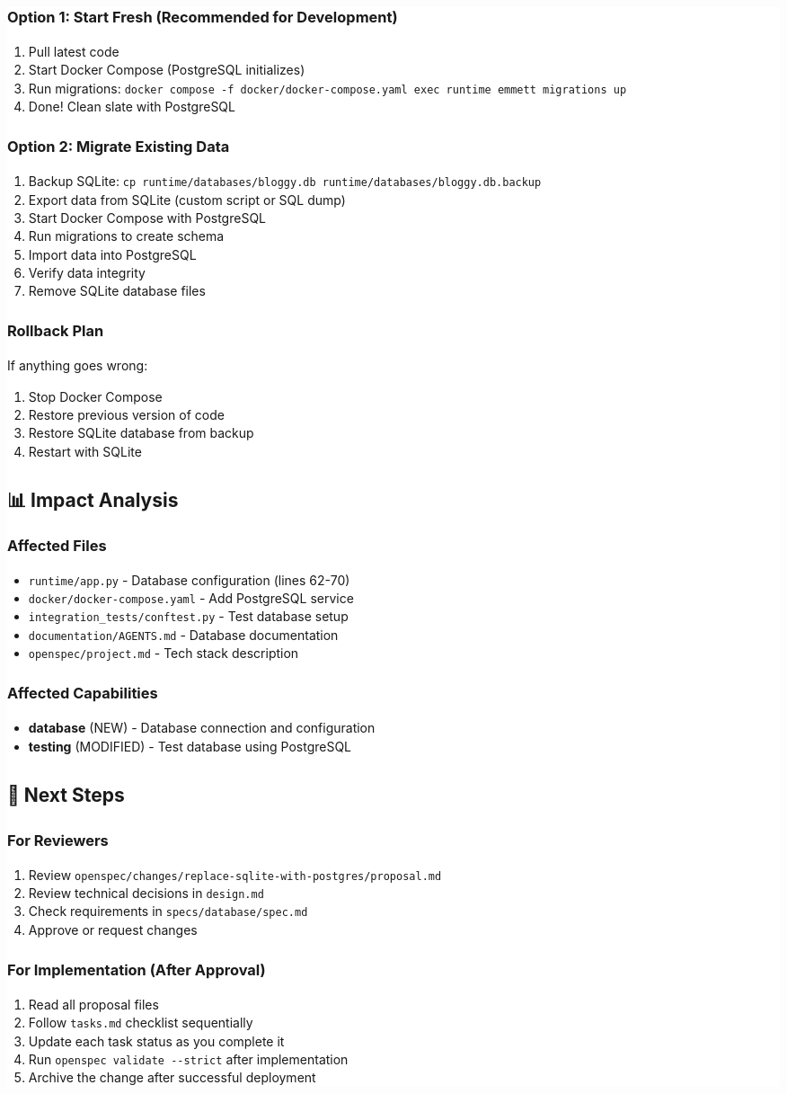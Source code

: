 ### Option 1: Start Fresh (Recommended for Development)
1. Pull latest code
2. Start Docker Compose (PostgreSQL initializes)
3. Run migrations: `docker compose -f docker/docker-compose.yaml exec runtime emmett migrations up`
4. Done! Clean slate with PostgreSQL

### Option 2: Migrate Existing Data
1. Backup SQLite: `cp runtime/databases/bloggy.db runtime/databases/bloggy.db.backup`
2. Export data from SQLite (custom script or SQL dump)
3. Start Docker Compose with PostgreSQL
4. Run migrations to create schema
5. Import data into PostgreSQL
6. Verify data integrity
7. Remove SQLite database files

### Rollback Plan
If anything goes wrong:
1. Stop Docker Compose
2. Restore previous version of code
3. Restore SQLite database from backup
4. Restart with SQLite

## 📊 Impact Analysis

### Affected Files
- `runtime/app.py` - Database configuration (lines 62-70)
- `docker/docker-compose.yaml` - Add PostgreSQL service
- `integration_tests/conftest.py` - Test database setup
- `documentation/AGENTS.md` - Database documentation
- `openspec/project.md` - Tech stack description

### Affected Capabilities
- **database** (NEW) - Database connection and configuration
- **testing** (MODIFIED) - Test database using PostgreSQL

## 🚀 Next Steps

### For Reviewers
1. Review `openspec/changes/replace-sqlite-with-postgres/proposal.md`
2. Review technical decisions in `design.md`
3. Check requirements in `specs/database/spec.md`
4. Approve or request changes

### For Implementation (After Approval)
1. Read all proposal files
2. Follow `tasks.md` checklist sequentially
3. Update each task status as you complete it
4. Run `openspec validate --strict` after implementation
5. Archive the change after successful deployment
